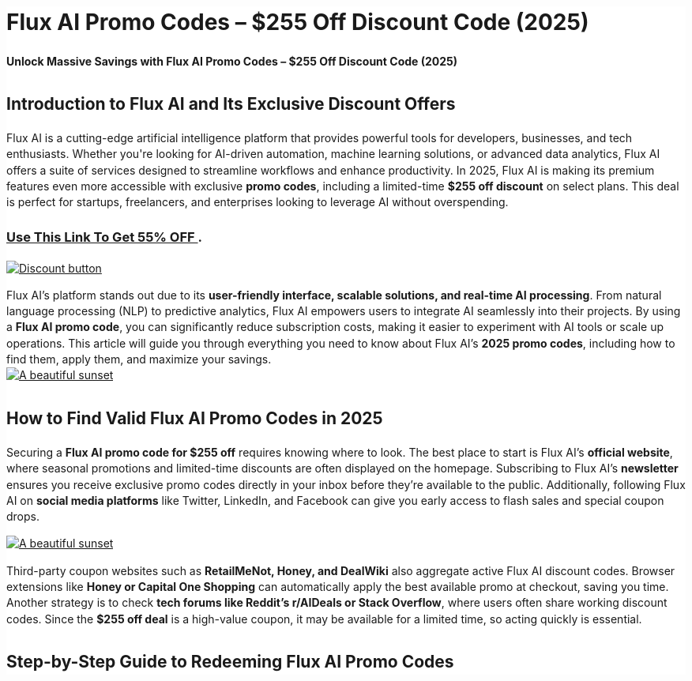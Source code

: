 # Flux AI Promo Codes – $255 Off Discount Code (2025)
**Unlock Massive Savings with Flux AI Promo Codes – $255 Off Discount Code (2025)**  
## **Introduction to Flux AI and Its Exclusive Discount Offers**  
Flux AI is a cutting-edge artificial intelligence platform that provides powerful tools for developers, businesses, and tech enthusiasts. Whether you're looking for AI-driven automation, machine learning solutions, or advanced data analytics, Flux AI offers a suite of services designed to streamline workflows and enhance productivity. In 2025, Flux AI is making its premium features even more accessible with exclusive **promo codes**, including a limited-time **$255 off discount** on select plans. This deal is perfect for startups, freelancers, and enterprises looking to leverage AI without overspending.  
### [Use This Link To Get 55% OFF ](https://useflux.ai/?aff=abdul    ).


[![Discount button](https://github.com/user-attachments/assets/e5cb2122-5258-4331-bbff-048ba1ae5555)](https://useflux.ai/?aff=abdul    )


Flux AI’s platform stands out due to its **user-friendly interface, scalable solutions, and real-time AI processing**. From natural language processing (NLP) to predictive analytics, Flux AI empowers users to integrate AI seamlessly into their projects. By using a **Flux AI promo code**, you can significantly reduce subscription costs, making it easier to experiment with AI tools or scale up operations. This article will guide you through everything you need to know about Flux AI’s **2025 promo codes**, including how to find them, apply them, and maximize your savings.  
<a href="https://useflux.ai/?aff=abdul    ">
  <img src="https://github.com/user-attachments/assets/09f62a0e-4126-421a-ac4e-00c289a9206d" alt="A beautiful sunset" style="max-width: 100%; height: auto; width: 100%;" />
</a>
## **How to Find Valid Flux AI Promo Codes in 2025**  

Securing a **Flux AI promo code for $255 off** requires knowing where to look. The best place to start is Flux AI’s **official website**, where seasonal promotions and limited-time discounts are often displayed on the homepage. Subscribing to Flux AI’s **newsletter** ensures you receive exclusive promo codes directly in your inbox before they’re available to the public. Additionally, following Flux AI on **social media platforms** like Twitter, LinkedIn, and Facebook can give you early access to flash sales and special coupon drops. 

<a href="https://useflux.ai/?aff=abdul    ">
  <img src="https://github.com/user-attachments/assets/b9eb4d08-74cb-4b32-8a87-91394ac31fe6" alt="A beautiful sunset" style="max-width: 100%; height: auto; width: 100%;" />
</a>

Third-party coupon websites such as **RetailMeNot, Honey, and DealWiki** also aggregate active Flux AI discount codes. Browser extensions like **Honey or Capital One Shopping** can automatically apply the best available promo at checkout, saving you time. Another strategy is to check **tech forums like Reddit’s r/AIDeals or Stack Overflow**, where users often share working discount codes. Since the **$255 off deal** is a high-value coupon, it may be available for a limited time, so acting quickly is essential.  

## **Step-by-Step Guide to Redeeming Flux AI Promo Codes**  
